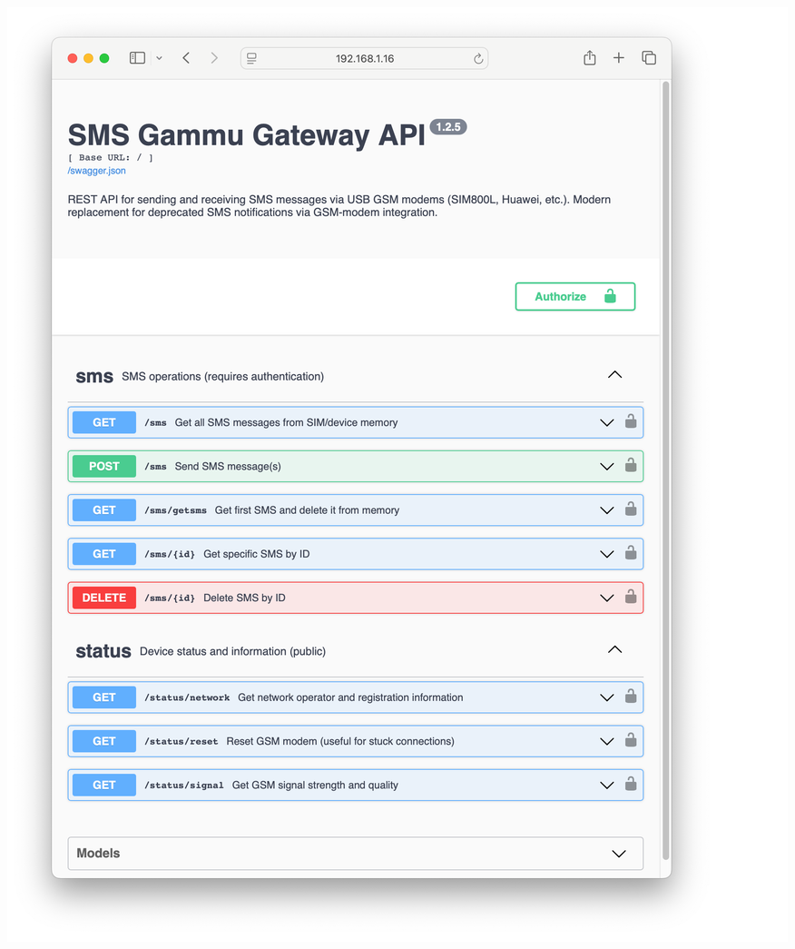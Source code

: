 ![Swagger UI Documentation](https://raw.githubusercontent.com/pavelve/home-assistant-addons/main/sms-gammu-gateway/images/swagger-ui.png)
